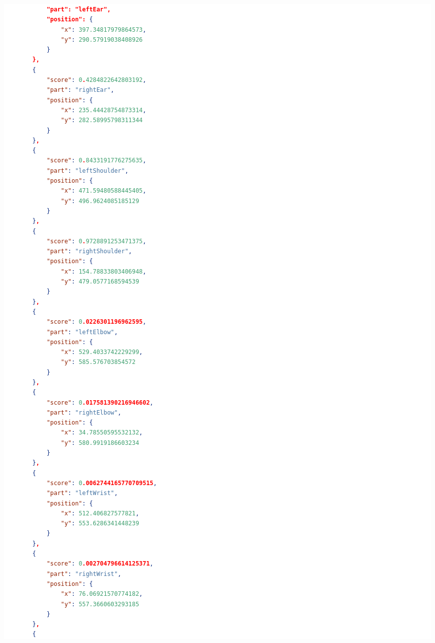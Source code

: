 ```json
            "part": "leftEar",
            "position": {
                "x": 397.34817979864573,
                "y": 290.57919038408926
            }
        },
        {
            "score": 0.4284822642803192,
            "part": "rightEar",
            "position": {
                "x": 235.44428754873314,
                "y": 282.58995798311344
            }
        },
        {
            "score": 0.8433191776275635,
            "part": "leftShoulder",
            "position": {
                "x": 471.59480588445405,
                "y": 496.9624085185129
            }
        },
        {
            "score": 0.9728891253471375,
            "part": "rightShoulder",
            "position": {
                "x": 154.78833803406948,
                "y": 479.0577168594539
            }
        },
        {
            "score": 0.0226301196962595,
            "part": "leftElbow",
            "position": {
                "x": 529.4033742229299,
                "y": 585.576703854572
            }
        },
        {
            "score": 0.017581390216946602,
            "part": "rightElbow",
            "position": {
                "x": 34.78550595532132,
                "y": 580.9919186603234
            }
        },
        {
            "score": 0.0062744165770709515,
            "part": "leftWrist",
            "position": {
                "x": 512.406827577821,
                "y": 553.6286341448239
            }
        },
        {
            "score": 0.002704796614125371,
            "part": "rightWrist",
            "position": {
                "x": 76.06921570774182,
                "y": 557.3660603293185
            }
        },
        {
```